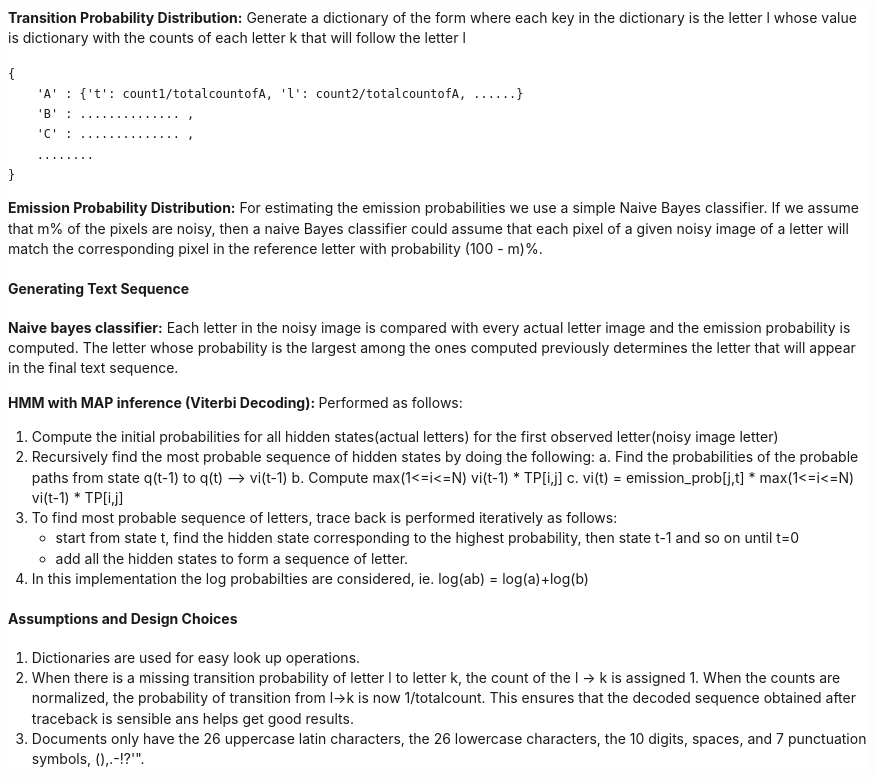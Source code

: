 <b>Transition Probability Distribution:</b> Generate a dictionary of the form where each key in the dictionary is the letter l whose value is dictionary with the counts of each letter k that will follow the letter l

```
{
    'A' : {'t': count1/totalcountofA, 'l': count2/totalcountofA, ......}
    'B' : .............. ,
    'C' : .............. ,
    ........
}
```
    
<b> Emission Probability Distribution:</b> For estimating the emission probabilities we use a simple Naive Bayes classifier. If we assume that m% of the pixels are noisy, then a naive Bayes classifier could assume that each pixel of a given noisy image of a letter will match the corresponding pixel in the reference letter with probability (100 - m)%.

#### Generating Text Sequence
<b>Naive bayes classifier:</b> Each letter in the noisy image is compared with every actual letter image and the emission probability is computed. The letter whose probability is the largest among the ones computed previously determines the letter that will appear in the final text sequence.

<b> HMM with MAP inference (Viterbi Decoding): </b>
Performed as follows:
1. Compute the initial probabilities for all hidden states(actual letters) for the first observed letter(noisy image letter)
2. Recursively find the most probable sequence of hidden states by doing the following:
    a. Find the probabilities of the probable paths from state q(t-1) to q(t) --> vi(t-1)
    b. Compute max(1<=i<=N) vi(t-1) *  TP[i,j]
    c. vi(t) = emission_prob[j,t] * max(1<=i<=N) vi(t-1) *  TP[i,j]
3. To find most probable sequence of letters, trace back is performed iteratively as follows:
    - start from state t, find the hidden state corresponding to the highest probability, then state t-1 and so on until t=0
    - add all the hidden states to form a sequence of letter.
4. In this implementation the log probabilties are considered, ie. log(ab) = log(a)+log(b)


#### Assumptions and Design Choices
1. Dictionaries are used for easy look up operations.
2. When there is a missing transition probability of letter l to letter k, the count of the l -> k is assigned 1. When the counts are normalized, the probability of transition from l->k is now 1/totalcount. This ensures that the decoded sequence obtained after traceback is sensible ans helps get good results.
3. Documents only have the 26 uppercase latin characters, the 26 lowercase characters, the 10 digits, spaces, and 7 punctuation symbols, (),.-!?'".






